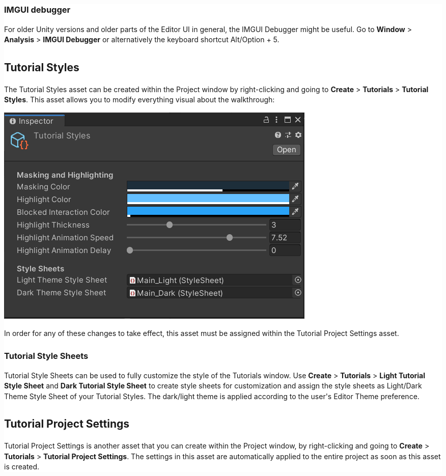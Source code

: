 ### IMGUI debugger
For older Unity versions and older parts of the Editor UI in general, the IMGUI Debugger might be useful. Go to **Window** > **Analysis** > **IMGUI Debugger** 
or alternatively the keyboard shortcut Alt/Option + 5.

## Tutorial Styles

The Tutorial Styles asset can be created within the Project window by right-clicking and going to **Create** > **Tutorials** > **Tutorial Styles**. This asset allows you to modify everything visual about the walkthrough:

![](images/index062.png)

In order for any of these changes to take effect, this asset must be assigned within the Tutorial Project Settings asset. 

### Tutorial Style Sheets

Tutorial Style Sheets can be used to fully customize the style of the Tutorials window. Use **Create** > **Tutorials** > **Light Tutorial Style Sheet** and **Dark Tutorial Style Sheet** to create style sheets for customization and assign the style sheets as Light/Dark Theme Style Sheet of your Tutorial Styles. The dark/light theme is applied according to the user's Editor Theme preference.

## Tutorial Project Settings

Tutorial Project Settings is another asset that you can create within the Project window, by right-clicking and going to **Create** > **Tutorials** > **Tutorial Project Settings**. The settings in this asset are automatically applied to the entire project as soon as this asset is created.
